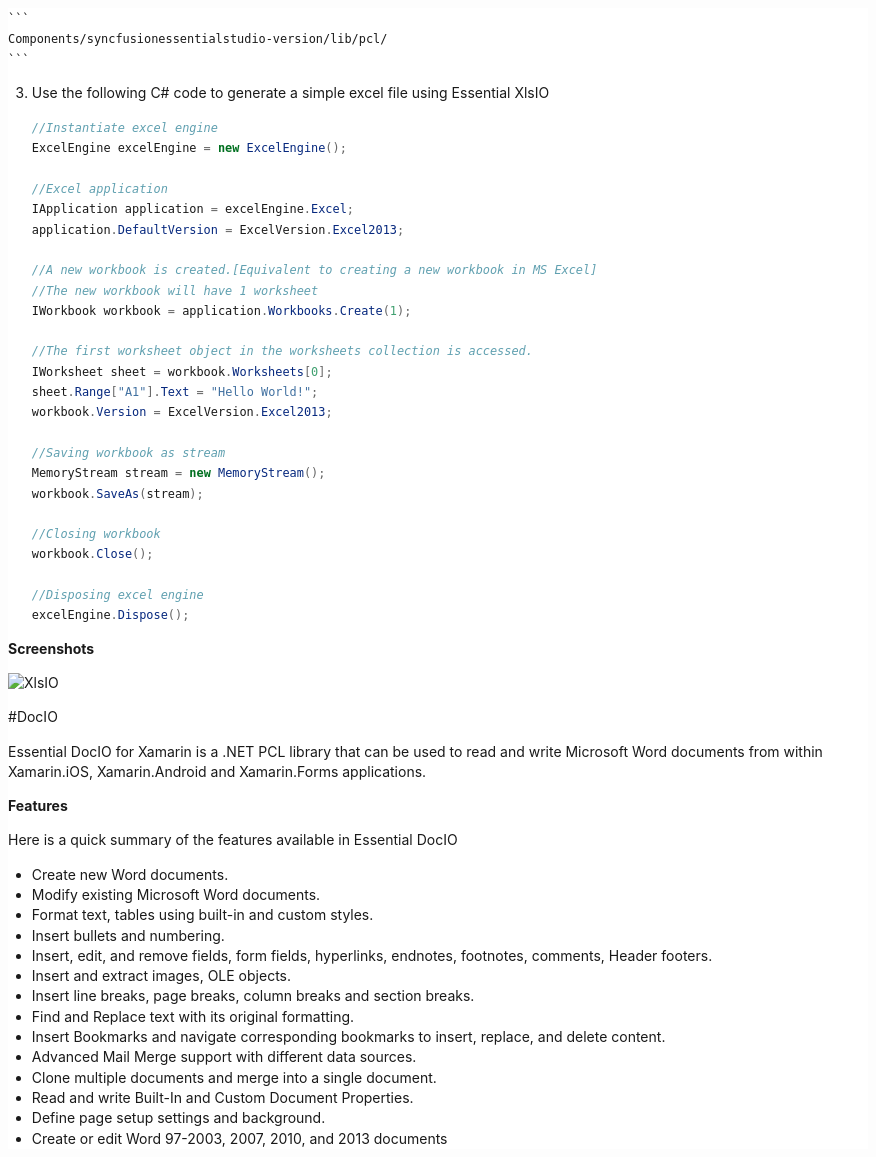 	```
	Components/syncfusionessentialstudio-version/lib/pcl/
	```		

3. Use the following C# code to generate a simple excel file using Essential XlsIO

	```csharp
	//Instantiate excel engine
	ExcelEngine excelEngine = new ExcelEngine();

	//Excel application
	IApplication application = excelEngine.Excel;
	application.DefaultVersion = ExcelVersion.Excel2013;

	//A new workbook is created.[Equivalent to creating a new workbook in MS Excel]
	//The new workbook will have 1 worksheet
	IWorkbook workbook = application.Workbooks.Create(1);

	//The first worksheet object in the worksheets collection is accessed.
	IWorksheet sheet = workbook.Worksheets[0];
	sheet.Range["A1"].Text = "Hello World!";
	workbook.Version = ExcelVersion.Excel2013;

	//Saving workbook as stream
	MemoryStream stream = new MemoryStream();
	workbook.SaveAs(stream);

	//Closing workbook
	workbook.Close();

	//Disposing excel engine
	excelEngine.Dispose();
	```

**Screenshots**

![XlsIO]( http://www.syncfusion.com/Content/en-US/products/Images/Xamarin/XlsIO/gettingstarted.png )

#<a id="DocIO"></a>DocIO

Essential DocIO for Xamarin is a .NET PCL library that can be used to read and write Microsoft Word documents from within Xamarin.iOS, Xamarin.Android and Xamarin.Forms applications.

**Features**

Here is a quick summary of the features available in Essential DocIO

- Create new Word documents.
- Modify existing Microsoft Word documents.
- Format text, tables using built-in and custom styles.
- Insert bullets and numbering.
- Insert, edit, and remove fields, form fields, hyperlinks, endnotes, footnotes, comments, Header footers.
- Insert and extract images, OLE objects.
- Insert line breaks, page breaks, column breaks and section breaks.
- Find and Replace text with its original formatting.
- Insert Bookmarks and navigate corresponding bookmarks to insert, replace, and delete content.
- Advanced Mail Merge support with different data sources.
- Clone multiple documents and merge into a single document.
- Read and write Built-In and Custom Document Properties.
- Define page setup settings and background.
- Create or edit Word 97-2003, 2007, 2010, and 2013 documents
